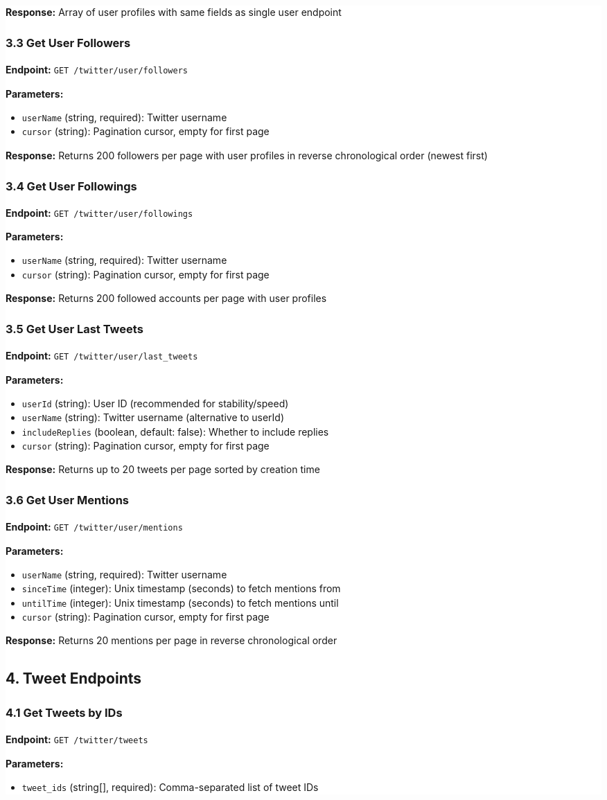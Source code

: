 **Response:** Array of user profiles with same fields as single user endpoint

### 3.3 Get User Followers

**Endpoint:** `GET /twitter/user/followers`

**Parameters:**
- `userName` (string, required): Twitter username
- `cursor` (string): Pagination cursor, empty for first page

**Response:** Returns 200 followers per page with user profiles in reverse chronological order (newest first)

### 3.4 Get User Followings

**Endpoint:** `GET /twitter/user/followings`

**Parameters:**
- `userName` (string, required): Twitter username
- `cursor` (string): Pagination cursor, empty for first page

**Response:** Returns 200 followed accounts per page with user profiles

### 3.5 Get User Last Tweets

**Endpoint:** `GET /twitter/user/last_tweets`

**Parameters:**
- `userId` (string): User ID (recommended for stability/speed)
- `userName` (string): Twitter username (alternative to userId)
- `includeReplies` (boolean, default: false): Whether to include replies
- `cursor` (string): Pagination cursor, empty for first page

**Response:** Returns up to 20 tweets per page sorted by creation time

### 3.6 Get User Mentions

**Endpoint:** `GET /twitter/user/mentions`

**Parameters:**
- `userName` (string, required): Twitter username
- `sinceTime` (integer): Unix timestamp (seconds) to fetch mentions from
- `untilTime` (integer): Unix timestamp (seconds) to fetch mentions until
- `cursor` (string): Pagination cursor, empty for first page

**Response:** Returns 20 mentions per page in reverse chronological order

## 4. Tweet Endpoints

### 4.1 Get Tweets by IDs

**Endpoint:** `GET /twitter/tweets`

**Parameters:**
- `tweet_ids` (string[], required): Comma-separated list of tweet IDs
